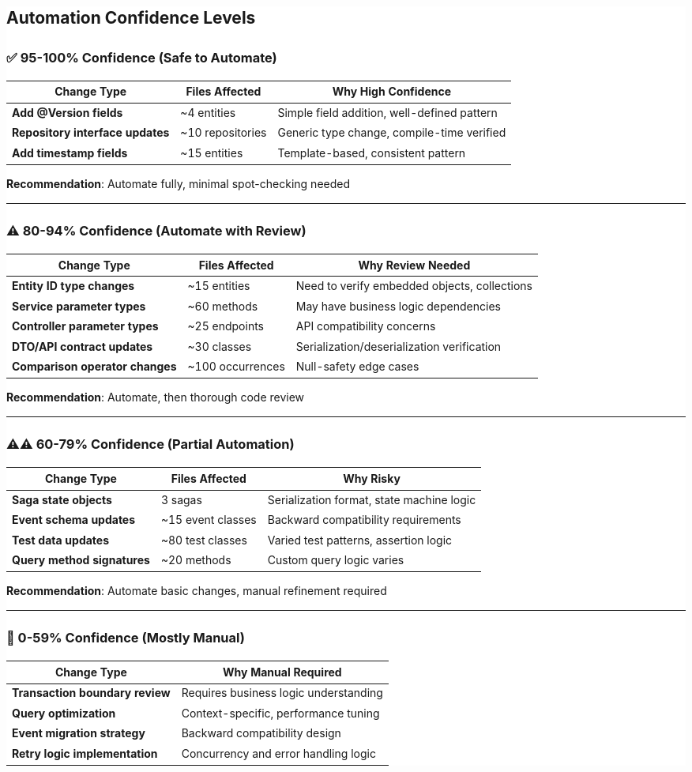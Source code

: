 
## Automation Confidence Levels

### ✅ 95-100% Confidence (Safe to Automate)

| Change Type | Files Affected | Why High Confidence |
|-------------|----------------|---------------------|
| **Add @Version fields** | ~4 entities | Simple field addition, well-defined pattern |
| **Repository interface updates** | ~10 repositories | Generic type change, compile-time verified |
| **Add timestamp fields** | ~15 entities | Template-based, consistent pattern |

**Recommendation**: Automate fully, minimal spot-checking needed

---

### ⚠️ 80-94% Confidence (Automate with Review)

| Change Type | Files Affected | Why Review Needed |
|-------------|----------------|-------------------|
| **Entity ID type changes** | ~15 entities | Need to verify embedded objects, collections |
| **Service parameter types** | ~60 methods | May have business logic dependencies |
| **Controller parameter types** | ~25 endpoints | API compatibility concerns |
| **DTO/API contract updates** | ~30 classes | Serialization/deserialization verification |
| **Comparison operator changes** | ~100 occurrences | Null-safety edge cases |

**Recommendation**: Automate, then thorough code review

---

### ⚠️⚠️ 60-79% Confidence (Partial Automation)

| Change Type | Files Affected | Why Risky |
|-------------|----------------|-----------|
| **Saga state objects** | 3 sagas | Serialization format, state machine logic |
| **Event schema updates** | ~15 event classes | Backward compatibility requirements |
| **Test data updates** | ~80 test classes | Varied test patterns, assertion logic |
| **Query method signatures** | ~20 methods | Custom query logic varies |

**Recommendation**: Automate basic changes, manual refinement required

---

### 🚫 0-59% Confidence (Mostly Manual)

| Change Type | Why Manual Required |
|-------------|---------------------|
| **Transaction boundary review** | Requires business logic understanding |
| **Query optimization** | Context-specific, performance tuning |
| **Event migration strategy** | Backward compatibility design |
| **Retry logic implementation** | Concurrency and error handling logic |
